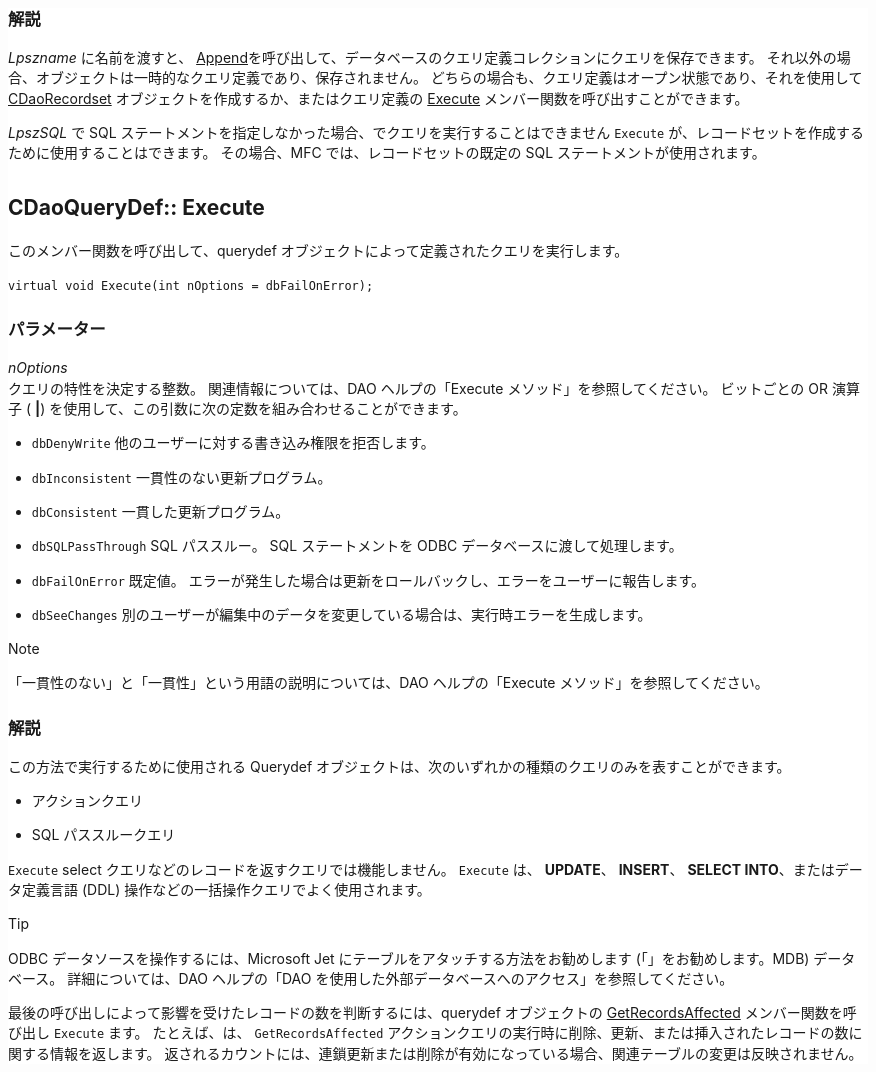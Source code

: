 ### <a name="remarks"></a>解説

*Lpszname* に名前を渡すと、 [Append](#append)を呼び出して、データベースのクエリ定義コレクションにクエリを保存できます。 それ以外の場合、オブジェクトは一時的なクエリ定義であり、保存されません。 どちらの場合も、クエリ定義はオープン状態であり、それを使用して [CDaoRecordset](../../mfc/reference/cdaorecordset-class.md) オブジェクトを作成するか、またはクエリ定義の [Execute](#execute) メンバー関数を呼び出すことができます。

*LpszSQL* で SQL ステートメントを指定しなかった場合、でクエリを実行することはできません `Execute` が、レコードセットを作成するために使用することはできます。 その場合、MFC では、レコードセットの既定の SQL ステートメントが使用されます。

## <a name="cdaoquerydefexecute"></a><a name="execute"></a> CDaoQueryDef:: Execute

このメンバー関数を呼び出して、querydef オブジェクトによって定義されたクエリを実行します。

```
virtual void Execute(int nOptions = dbFailOnError);
```

### <a name="parameters"></a>パラメーター

*nOptions*<br/>
クエリの特性を決定する整数。 関連情報については、DAO ヘルプの「Execute メソッド」を参照してください。 ビットごとの OR 演算子 ( **&#124;**) を使用して、この引数に次の定数を組み合わせることができます。

- `dbDenyWrite` 他のユーザーに対する書き込み権限を拒否します。

- `dbInconsistent` 一貫性のない更新プログラム。

- `dbConsistent` 一貫した更新プログラム。

- `dbSQLPassThrough` SQL パススルー。 SQL ステートメントを ODBC データベースに渡して処理します。

- `dbFailOnError` 既定値。 エラーが発生した場合は更新をロールバックし、エラーをユーザーに報告します。

- `dbSeeChanges` 別のユーザーが編集中のデータを変更している場合は、実行時エラーを生成します。

> [!NOTE]
> 「一貫性のない」と「一貫性」という用語の説明については、DAO ヘルプの「Execute メソッド」を参照してください。

### <a name="remarks"></a>解説

この方法で実行するために使用される Querydef オブジェクトは、次のいずれかの種類のクエリのみを表すことができます。

- アクションクエリ

- SQL パススルークエリ

`Execute` select クエリなどのレコードを返すクエリでは機能しません。 `Execute` は、 **UPDATE**、 **INSERT**、 **SELECT INTO**、またはデータ定義言語 (DDL) 操作などの一括操作クエリでよく使用されます。

> [!TIP]
> ODBC データソースを操作するには、Microsoft Jet にテーブルをアタッチする方法をお勧めします (「」をお勧めします。MDB) データベース。 詳細については、DAO ヘルプの「DAO を使用した外部データベースへのアクセス」を参照してください。

最後の呼び出しによって影響を受けたレコードの数を判断するには、querydef オブジェクトの [GetRecordsAffected](#getrecordsaffected) メンバー関数を呼び出し `Execute` ます。 たとえば、は、 `GetRecordsAffected` アクションクエリの実行時に削除、更新、または挿入されたレコードの数に関する情報を返します。 返されるカウントには、連鎖更新または削除が有効になっている場合、関連テーブルの変更は反映されません。
